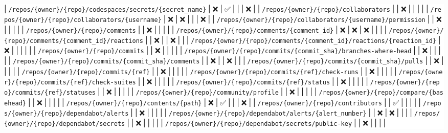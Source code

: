 | `/repos/{owner}/{repo}/codespaces/secrets/{secret_name}`                                                                  | :x:                | :white_check_mark: |                    |                    | :x:                |
| `/repos/{owner}/{repo}/collaborators`                                                                                     |                    | :x:                |                    |                    |                    |
| `/repos/{owner}/{repo}/collaborators/{username}`                                                                          | :x:                | :x:                |                    |                    | :x:                |
| `/repos/{owner}/{repo}/collaborators/{username}/permission`                                                               |                    | :x:                |                    |                    |                    |
| `/repos/{owner}/{repo}/comments`                                                                                          |                    | :x:                |                    |                    |                    |
| `/repos/{owner}/{repo}/comments/{comment_id}`                                                                             | :x:                | :x:                | :x:                |                    |                    |
| `/repos/{owner}/{repo}/comments/{comment_id}/reactions`                                                                   |                    | :x:                |                    | :x:                |                    |
| `/repos/{owner}/{repo}/comments/{comment_id}/reactions/{reaction_id}`                                                     | :x:                |                    |                    |                    |                    |
| `/repos/{owner}/{repo}/commits`                                                                                           |                    | :x:                |                    |                    |                    |
| `/repos/{owner}/{repo}/commits/{commit_sha}/branches-where-head`                                                          |                    | :x:                |                    |                    |                    |
| `/repos/{owner}/{repo}/commits/{commit_sha}/comments`                                                                     |                    | :x:                |                    | :x:                |                    |
| `/repos/{owner}/{repo}/commits/{commit_sha}/pulls`                                                                        |                    | :x:                |                    |                    |                    |
| `/repos/{owner}/{repo}/commits/{ref}`                                                                                     |                    | :x:                |                    |                    |                    |
| `/repos/{owner}/{repo}/commits/{ref}/check-runs`                                                                          |                    | :x:                |                    |                    |                    |
| `/repos/{owner}/{repo}/commits/{ref}/check-suites`                                                                        |                    | :x:                |                    |                    |                    |
| `/repos/{owner}/{repo}/commits/{ref}/status`                                                                              |                    | :x:                |                    |                    |                    |
| `/repos/{owner}/{repo}/commits/{ref}/statuses`                                                                            |                    | :x:                |                    |                    |                    |
| `/repos/{owner}/{repo}/community/profile`                                                                                 |                    | :x:                |                    |                    |                    |
| `/repos/{owner}/{repo}/compare/{basehead}`                                                                                |                    | :x:                |                    |                    |                    |
| `/repos/{owner}/{repo}/contents/{path}`                                                                                   | :x:                | :white_check_mark: |                    |                    | :x:                |
| `/repos/{owner}/{repo}/contributors`                                                                                      |                    | :white_check_mark: |                    |                    |                    |
| `/repos/{owner}/{repo}/dependabot/alerts`                                                                                 |                    | :x:                |                    |                    |                    |
| `/repos/{owner}/{repo}/dependabot/alerts/{alert_number}`                                                                  |                    | :x:                | :x:                |                    |                    |
| `/repos/{owner}/{repo}/dependabot/secrets`                                                                                |                    | :x:                |                    |                    |                    |
| `/repos/{owner}/{repo}/dependabot/secrets/public-key`                                                                     |                    | :x:                |                    |                    |                    |